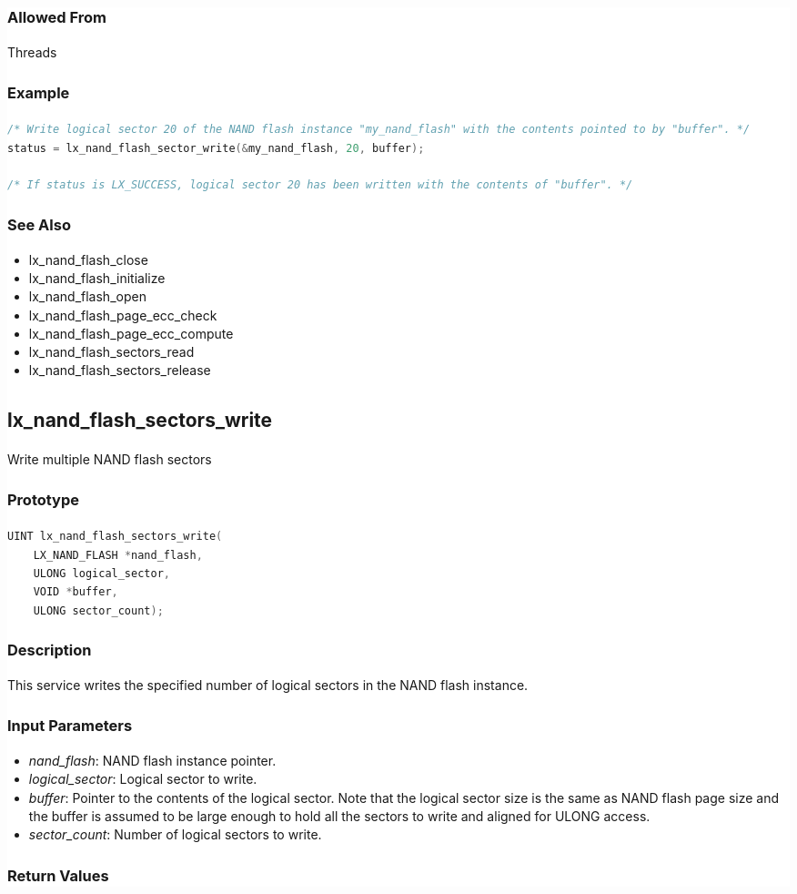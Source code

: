 ### Allowed From

Threads

### Example

```c
/* Write logical sector 20 of the NAND flash instance "my_nand_flash" with the contents pointed to by "buffer". */  
status = lx_nand_flash_sector_write(&my_nand_flash, 20, buffer);  
  
/* If status is LX_SUCCESS, logical sector 20 has been written with the contents of "buffer". */
```

### See Also

- lx_nand_flash_close
- lx_nand_flash_initialize
- lx_nand_flash_open
- lx_nand_flash_page_ecc_check
- lx_nand_flash_page_ecc_compute
- lx_nand_flash_sectors_read
- lx_nand_flash_sectors_release

## lx_nand_flash_sectors_write

Write multiple NAND flash sectors

### Prototype

```c
UINT lx_nand_flash_sectors_write(
    LX_NAND_FLASH *nand_flash,
    ULONG logical_sector, 
    VOID *buffer, 
    ULONG sector_count);
```

### Description

This service writes the specified number of logical sectors in the NAND flash instance.

### Input Parameters

- *nand_flash*: NAND flash instance pointer.
- *logical_sector*: Logical sector to write.
- *buffer*: Pointer to the contents of the logical sector. Note that the logical sector size is the same as NAND flash page size and the buffer is assumed to be large enough to hold all the sectors to write and aligned for ULONG access.
- *sector_count*: Number of logical sectors to write.

### Return Values
